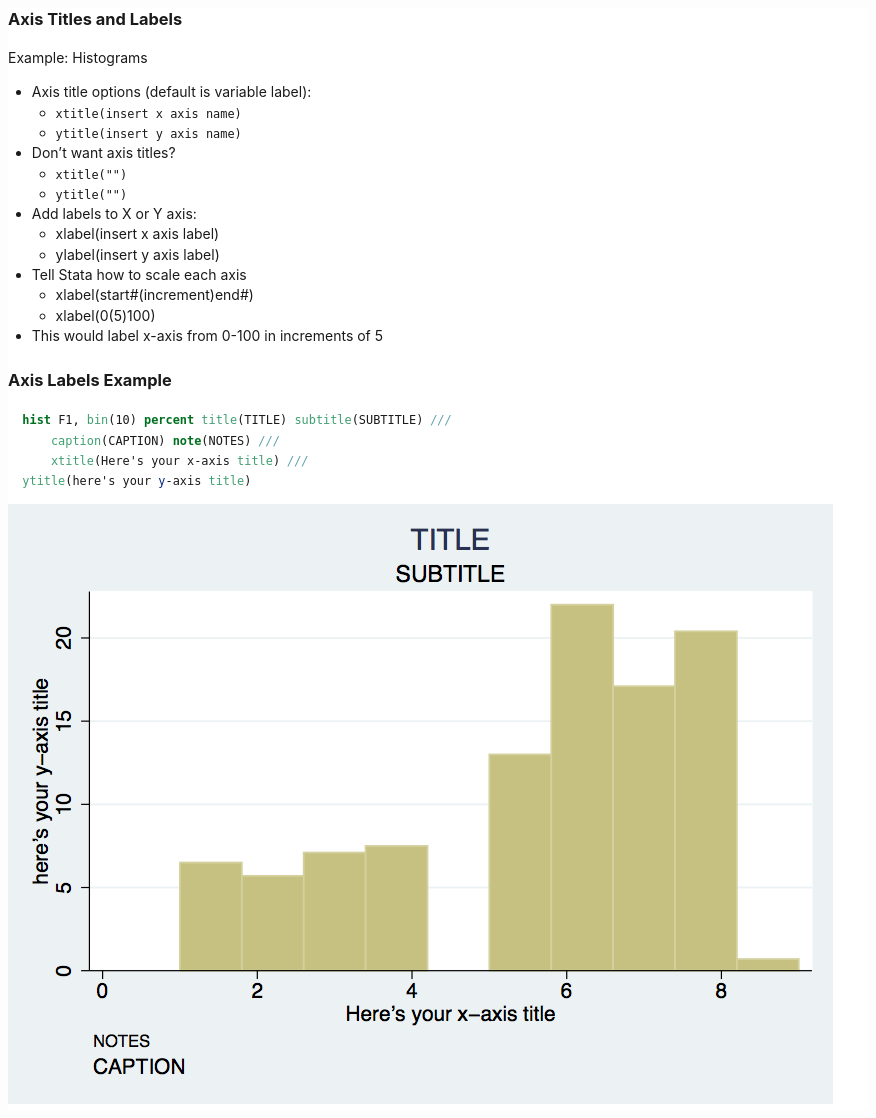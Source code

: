 ### Axis Titles and Labels

Example: Histograms

-   Axis title options (default is variable label):
    -   `xtitle(insert x axis name)`
    -   `ytitle(insert y axis name)`
-   Don’t want axis titles?
    -   `xtitle("")`
    -   `ytitle("")`
-   Add labels to X or Y axis:
    -   xlabel(insert x axis label)
    -   ylabel(insert y axis label)
-   Tell Stata how to scale each axis
    -   xlabel(start\#(increment)end\#)
    -   xlabel(0(5)100)
-   This would label x-axis from 0-100 in increments of 5

### Axis Labels Example

``` stata
  hist F1, bin(10) percent title(TITLE) subtitle(SUBTITLE) ///
      caption(CAPTION) note(NOTES) ///
      xtitle(Here's your x-axis title) ///
  ytitle(here's your y-axis title)
```

![](./images/hist2.png)
